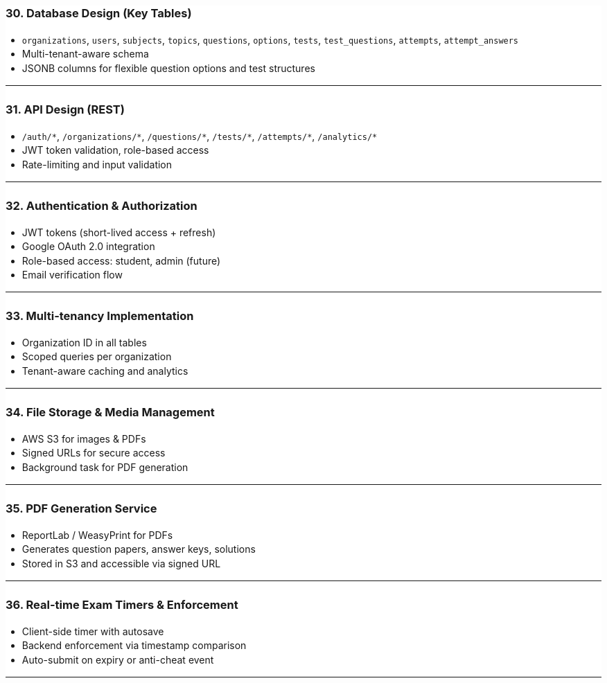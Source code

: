 
### 30. Database Design (Key Tables)

- `organizations`, `users`, `subjects`, `topics`, `questions`, `options`, `tests`, `test_questions`, `attempts`, `attempt_answers`  
- Multi-tenant-aware schema  
- JSONB columns for flexible question options and test structures

---

### 31. API Design (REST)

- `/auth/*`, `/organizations/*`, `/questions/*`, `/tests/*`, `/attempts/*`, `/analytics/*`  
- JWT token validation, role-based access  
- Rate-limiting and input validation

---

### 32. Authentication & Authorization

- JWT tokens (short-lived access + refresh)  
- Google OAuth 2.0 integration  
- Role-based access: student, admin (future)  
- Email verification flow

---

### 33. Multi-tenancy Implementation

- Organization ID in all tables  
- Scoped queries per organization  
- Tenant-aware caching and analytics

---

### 34. File Storage & Media Management

- AWS S3 for images & PDFs  
- Signed URLs for secure access  
- Background task for PDF generation

---

### 35. PDF Generation Service

- ReportLab / WeasyPrint for PDFs  
- Generates question papers, answer keys, solutions  
- Stored in S3 and accessible via signed URL

---

### 36. Real-time Exam Timers & Enforcement

- Client-side timer with autosave  
- Backend enforcement via timestamp comparison  
- Auto-submit on expiry or anti-cheat event

---